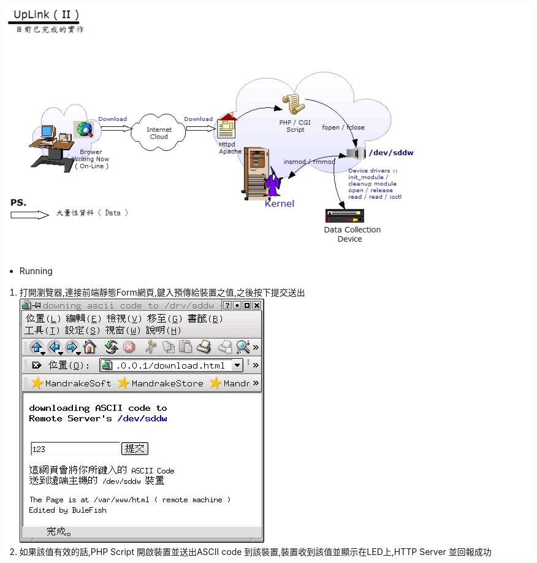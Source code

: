 ![r](uplink2.png)

- Running

1. 打開瀏覽器,連接前端靜態Form網頁,鍵入預傳給裝置之值,之後按下提交送出    
![r](run1.png)
2. 如果該值有效的話,PHP Script 開啟裝置並送出ASCII code 到該裝置,裝置收到該值並顯示在LED上,HTTP Server 並回報成功    